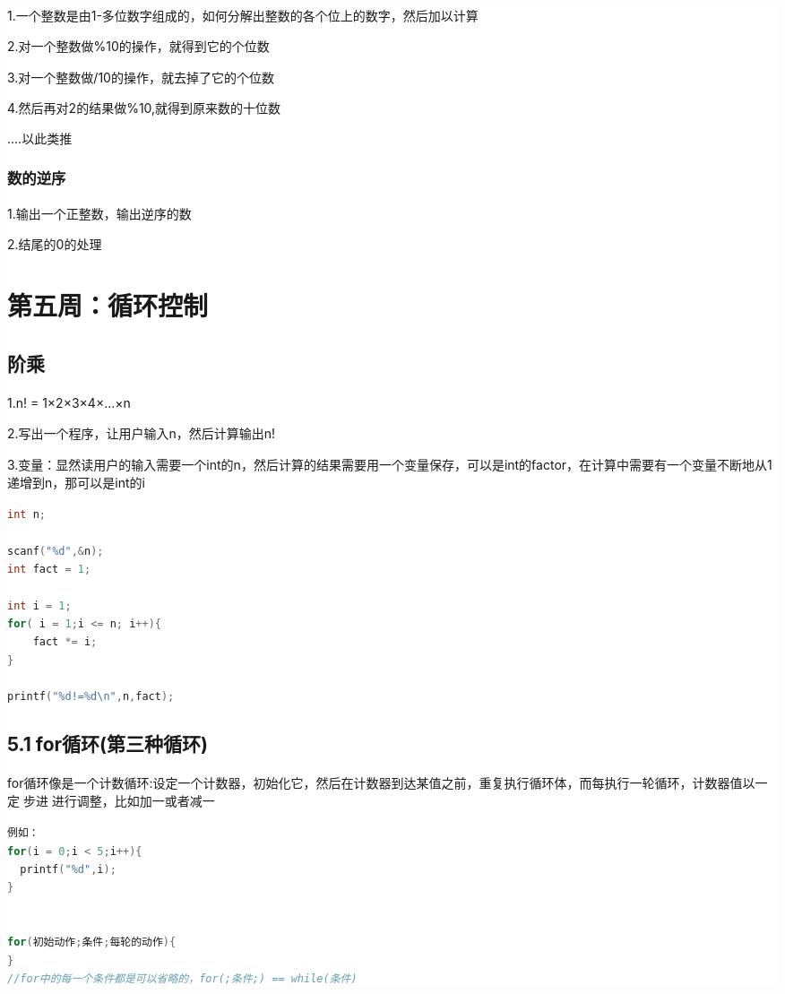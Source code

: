 1.一个整数是由1-多位数字组成的，如何分解出整数的各个位上的数字，然后加以计算

2.对一个整数做%10的操作，就得到它的个位数

3.对一个整数做/10的操作，就去掉了它的个位数

4.然后再对2的结果做%10,就得到原来数的十位数

....以此类推

<a name="0192ace1"></a>
### 数的逆序

1.输出一个正整数，输出逆序的数

2.结尾的0的处理

<a name="c1560e24"></a>
# 第五周：循环控制

<a name="d41d8cd9-1"></a>
## 

<a name="116965f0"></a>
## 阶乘

1.n! = 1×2×3×4×...×n

2.写出一个程序，让用户输入n，然后计算输出n!

3.变量：显然读用户的输入需要一个int的n，然后计算的结果需要用一个变量保存，可以是int的factor，在计算中需要有一个变量不断地从1递增到n，那可以是int的i

```c
int n;

scanf("%d",&n);
int fact = 1;

int i = 1;
for( i = 1;i <= n; i++){
    fact *= i;
}

printf("%d!=%d\n",n,fact);
```

<a name="c6e5774e"></a>
## 5.1 for循环(第三种循环)

for循环像是一个计数循环:设定一个计数器，初始化它，然后在计数器到达某值之前，重复执行循环体，而每执行一轮循环，计数器值以一定 步进 进行调整，比如加一或者减一

```c
例如：
for(i = 0;i < 5;i++){
  printf("%d",i);
}


for(初始动作;条件;每轮的动作){
}
//for中的每一个条件都是可以省略的，for(;条件;) == while(条件)
```
